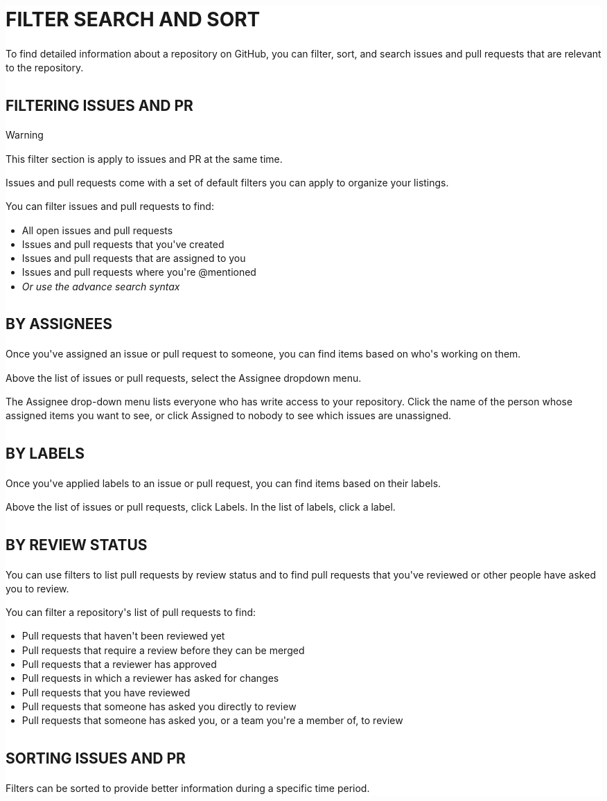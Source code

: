 # FILTER SEARCH AND SORT

To find detailed information about a repository on GitHub, you can filter, sort, and search issues and pull requests that are relevant to the repository. 

## FILTERING ISSUES AND PR

> [!WARNING]  
> This filter section is apply to issues and PR at the same time.

Issues and pull requests come with a set of default filters you can apply to organize your listings.

You can filter issues and pull requests to find:
 - All open issues and pull requests
 - Issues and pull requests that you've created
 - Issues and pull requests that are assigned to you
 - Issues and pull requests where you're @mentioned
 - *Or use the advance search syntax*

## BY ASSIGNEES
Once you've assigned an issue or pull request to someone, you can find items based on who's working on them.

Above the list of issues or pull requests, select the Assignee dropdown menu.

The Assignee drop-down menu lists everyone who has write access to your repository. Click the name of the person whose assigned items you want to see, or click Assigned to nobody to see which issues are unassigned.

## BY LABELS

Once you've applied labels to an issue or pull request, you can find items based on their labels.

Above the list of issues or pull requests, click Labels. In the list of labels, click a label.

## BY REVIEW STATUS
You can use filters to list pull requests by review status and to find pull requests that you've reviewed or other people have asked you to review.

You can filter a repository's list of pull requests to find:

 - Pull requests that haven't been reviewed yet
 - Pull requests that require a review before they can be merged
 - Pull requests that a reviewer has approved
 - Pull requests in which a reviewer has asked for changes
 - Pull requests that you have reviewed
 - Pull requests that someone has asked you directly to review
 - Pull requests that someone has asked you, or a team you're a member of, to review


## SORTING ISSUES AND PR
Filters can be sorted to provide better information during a specific time period.

